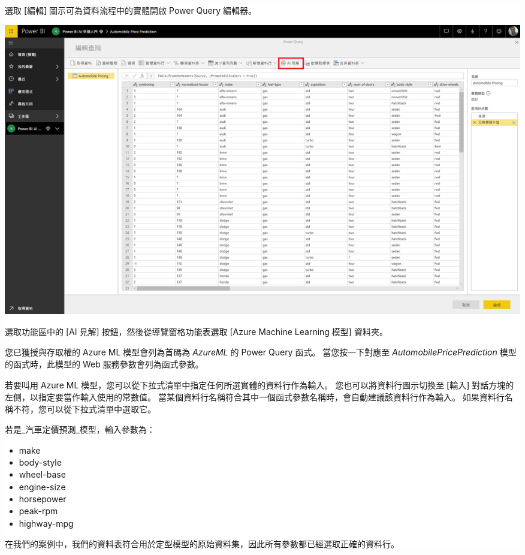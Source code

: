 選取 [編輯]  圖示可為資料流程中的實體開啟 Power Query 編輯器。

![編輯](media/service-tutorial-invoke-machine-learning-model/tutorial-invoke-machine-learning-model_16.png)

選取功能區中的 [AI 見解]  按鈕，然後從導覽窗格功能表選取 [Azure Machine Learning 模型]  資料夾。

您已獲授與存取權的 Azure ML 模型會列為首碼為 *AzureML* 的 Power Query 函式。  當您按一下對應至 _AutomobilePricePrediction_ 模型的函式時，此模型的 Web 服務參數會列為函式參數。

若要叫用 Azure ML 模型，您可以從下拉式清單中指定任何所選實體的資料行作為輸入。 您也可以將資料行圖示切換至 [輸入] 對話方塊的左側，以指定要當作輸入使用的常數值。 當某個資料行名稱符合其中一個函式參數名稱時，會自動建議該資料行作為輸入。  如果資料行名稱不符，您可以從下拉式清單中選取它。

若是_汽車定價預測_模型，輸入參數為：

- make
- body-style
- wheel-base
- engine-size
- horsepower
- peak-rpm
- highway-mpg

在我們的案例中，我們的資料表符合用於定型模型的原始資料集，因此所有參數都已經選取正確的資料行。
